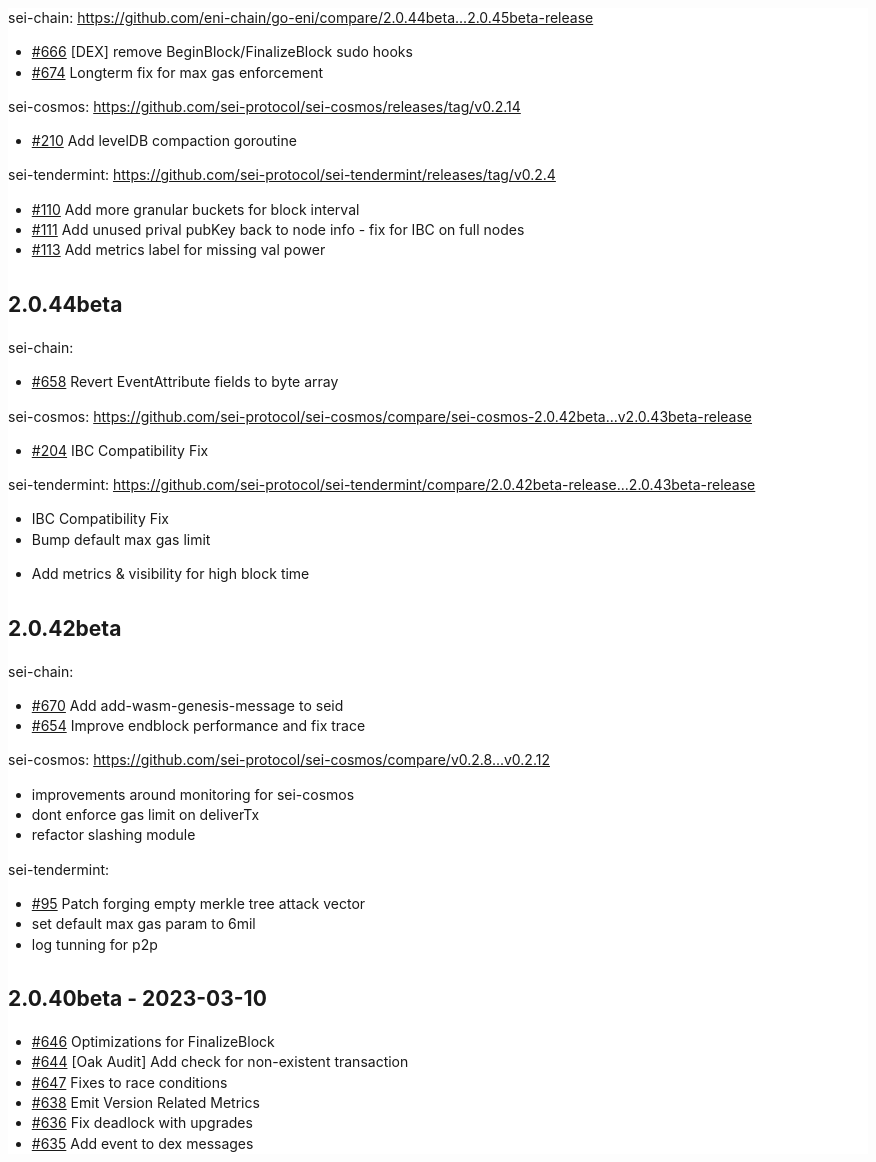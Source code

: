 sei-chain: https://github.com/eni-chain/go-eni/compare/2.0.44beta...2.0.45beta-release
* [#666](https://github.com/eni-chain/go-eni/pull/666) [DEX] remove BeginBlock/FinalizeBlock sudo hooks
* [#674](https://github.com/eni-chain/go-eni/pull/674) Longterm fix for max gas enforcement

sei-cosmos: https://github.com/sei-protocol/sei-cosmos/releases/tag/v0.2.14
* [#210](https://github.com/sei-protocol/sei-cosmos/pull/210) Add levelDB compaction goroutine

sei-tendermint: https://github.com/sei-protocol/sei-tendermint/releases/tag/v0.2.4
* [#110](https://github.com/sei-protocol/sei-tendermint/pull/110) Add more granular buckets for block interval
* [#111](https://github.com/sei-protocol/sei-tendermint/pull/111) Add unused prival pubKey back to node info - fix for IBC on full nodes
* [#113](https://github.com/sei-protocol/sei-tendermint/pull/113) Add metrics label for missing val power

## 2.0.44beta

sei-chain:
* [#658](https://github.com/eni-chain/go-eni/pull/658) Revert EventAttribute fields to byte array

sei-cosmos: https://github.com/sei-protocol/sei-cosmos/compare/sei-cosmos-2.0.42beta...v2.0.43beta-release
* [#204](https://github.com/sei-protocol/sei-cosmos/pull/204) IBC Compatibility Fix

sei-tendermint: https://github.com/sei-protocol/sei-tendermint/compare/2.0.42beta-release...2.0.43beta-release
* IBC Compatibility Fix
* Bump default max gas limit
- Add metrics & visibility for high block time

## 2.0.42beta

sei-chain:
* [#670](https://github.com/eni-chain/go-eni/pull/670) Add add-wasm-genesis-message to seid
* [#654](https://github.com/eni-chain/go-eni/pull/654) Improve endblock performance and fix trace

sei-cosmos: https://github.com/sei-protocol/sei-cosmos/compare/v0.2.8...v0.2.12
* improvements around monitoring for sei-cosmos
* dont enforce gas limit on deliverTx
* refactor slashing module


sei-tendermint:
* [#95](https://github.com/sei-protocol/sei-tendermint/pull/95) Patch forging empty merkle tree attack vector
* set default max gas param to 6mil
* log tunning for p2p

## 2.0.40beta - 2023-03-10
* [#646](https://github.com/eni-chain/go-eni/pull/646) Optimizations for FinalizeBlock
* [#644](https://github.com/eni-chain/go-eni/pull/644) [Oak Audit] Add check for non-existent transaction
* [#647](https://github.com/eni-chain/go-eni/pull/647) Fixes to race conditions
* [#638](https://github.com/eni-chain/go-eni/pull/638) Emit Version Related Metrics
* [#636](https://github.com/eni-chain/go-eni/pull/636) Fix deadlock with upgrades
* [#635](https://github.com/eni-chain/go-eni/pull/635) Add event to dex messages
